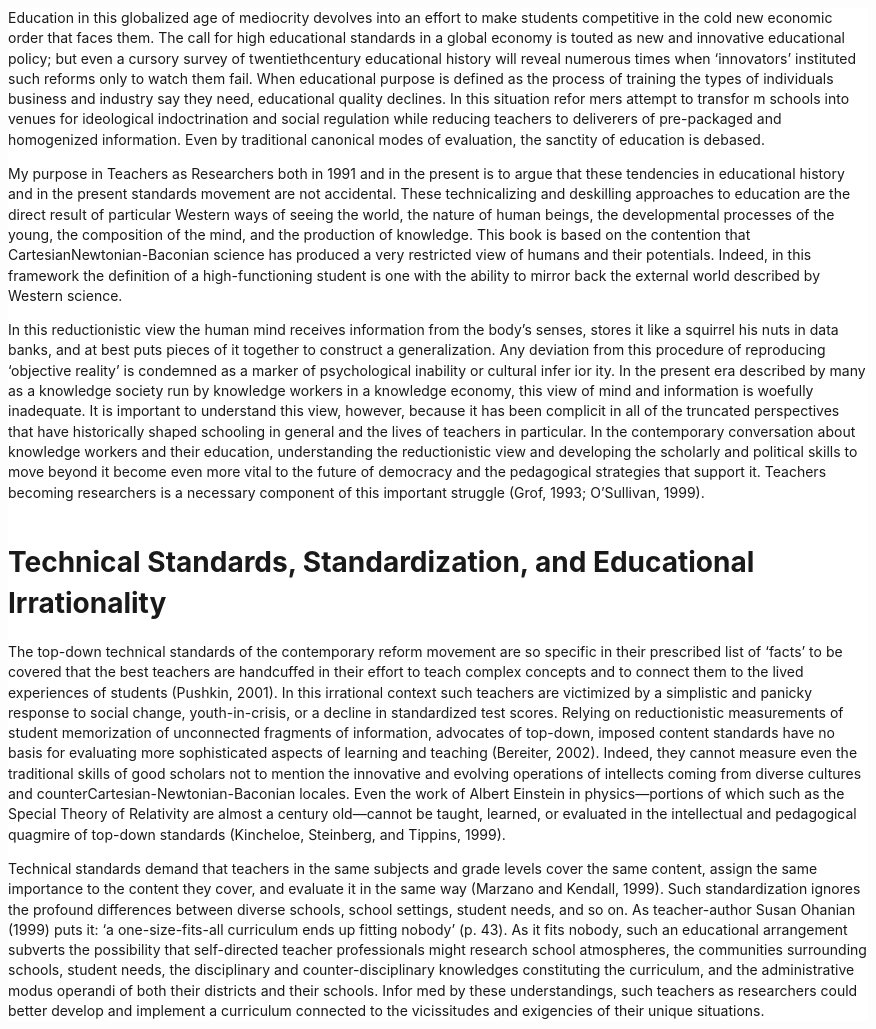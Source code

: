 Education in this globalized age of mediocrity devolves into an effort to make students competitive in the cold new economic order that faces them. The call for high educational standards in a global economy is touted as new and innovative educational policy; but even a cursory survey of twentiethcentury educational history will reveal numerous times when ‘innovators’ instituted such reforms only to watch them fail. When educational purpose is defined as the process of training the types of individuals business and industry say they need, educational quality declines. In this situation refor mers attempt to transfor m schools into venues for ideological indoctrination and social regulation while reducing teachers to deliverers of pre-packaged and homogenized information. Even by traditional canonical modes of evaluation, the sanctity of education is debased.

My purpose in Teachers as Researchers both in 1991 and in the present is to argue that these tendencies in educational history and in the present standards movement are not accidental. These technicalizing and deskilling approaches to education are the direct result of particular Western ways of seeing the world, the nature of human beings, the developmental processes of the young, the composition of the mind, and the production of knowledge. This book is based on the contention that CartesianNewtonian-Baconian science has produced a very restricted view of humans and their potentials. Indeed, in this framework the definition of a high-functioning student is one with the ability to mirror back the external world described by Western science.

In this reductionistic view the human mind receives information from the body’s senses, stores it like a squirrel his nuts in data banks, and at best puts pieces of it together to construct a generalization. Any deviation from this procedure of reproducing ‘objective reality’ is condemned as a marker of psychological inability or cultural infer ior ity. In the present era described by many as a knowledge society run by knowledge workers in a knowledge economy, this view of mind and information is woefully inadequate. It is important to understand this view, however, because it has been complicit in all of the truncated perspectives that have historically shaped schooling in general and the lives of teachers in particular. In the contemporary conversation about knowledge workers and their education, understanding the reductionistic view and developing the scholarly and political skills to move beyond it become even more vital to the future of democracy and the pedagogical strategies that support it. Teachers becoming researchers is a necessary component of this important struggle (Grof, 1993; O’Sullivan, 1999).

# Technical Standards, Standardization, and Educational Irrationality

The top-down technical standards of the contemporary reform movement are so specific in their prescribed list of ‘facts’ to be covered that the best teachers are handcuffed in their effort to teach complex concepts and to connect them to the lived experiences of students (Pushkin, 2001). In this irrational context such teachers are victimized by a simplistic and panicky response to social change, youth-in-crisis, or a decline in standardized test scores. Relying on reductionistic measurements of student memorization of unconnected fragments of information, advocates of top-down, imposed content standards have no basis for evaluating more sophisticated aspects of learning and teaching (Bereiter, 2002). Indeed, they cannot measure even the traditional skills of good scholars not to mention the innovative and evolving operations of intellects coming from diverse cultures and counterCartesian-Newtonian-Baconian locales. Even the work of Albert Einstein in physics—portions of which such as the Special Theory of Relativity are almost a century old—cannot be taught, learned, or evaluated in the intellectual and pedagogical quagmire of top-down standards (Kincheloe, Steinberg, and Tippins, 1999).

Technical standards demand that teachers in the same subjects and grade levels cover the same content, assign the same importance to the content they cover, and evaluate it in the same way (Marzano and Kendall, 1999). Such standardization ignores the profound differences between diverse schools, school settings, student needs, and so on. As teacher-author Susan Ohanian (1999) puts it: ‘a one-size-fits-all curriculum ends up fitting nobody’ (p. 43). As it fits nobody, such an educational arrangement subverts the possibility that self-directed teacher professionals might research school atmospheres, the communities surrounding schools, student needs, the disciplinary and counter-disciplinary knowledges constituting the curriculum, and the administrative modus operandi of both their districts and their schools. Infor med by these understandings, such teachers as researchers could better develop and implement a curriculum connected to the vicissitudes and exigencies of their unique situations.
